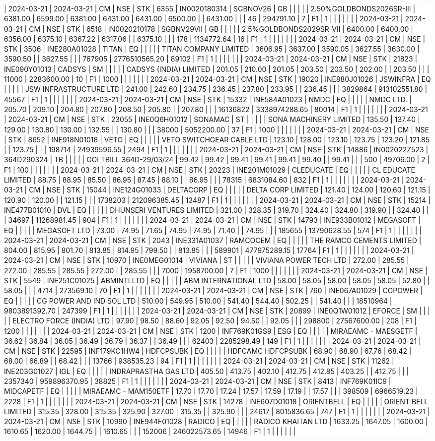 | 2024-03-21 | 2024-03-21 | CM | NSE | STK | 6355 | IN0020180314 | SGBNOV26 | GB |  |  |  |  | 2.50%GOLDBONDS2026SR-III | 6381.00 | 6599.00 | 6381.00 | 6431.00 | 6431.00 | 6500.00 |  | 6431.00 |  |  | 46 | 294791.10 | 7 | F1 | 1 |  |  |  |  |  |
| 2024-03-21 | 2024-03-21 | CM | NSE | STK | 6518 | IN0020210178 | SGBNV29VII | GB |  |  |  |  | 2.5%GOLDBONDS2029SR-VII | 6400.00 | 6400.00 | 6356.00 | 6375.10 | 6367.22 | 6317.06 |  | 6375.10 |  |  | 178 | 1134772.64 | 16 | F1 | 1 |  |  |  |  |  |
| 2024-03-21 | 2024-03-21 | CM | NSE | STK | 3506 | INE280A01028 | TITAN | EQ |  |  |  |  | TITAN COMPANY LIMITED | 3606.95 | 3637.00 | 3590.05 | 3627.55 | 3630.00 | 3590.50 |  | 3627.55 |  |  | 767905 | 2776510565.20 | 89102 | F1 | 1 |  |  |  |  |  |
| 2024-03-21 | 2024-03-21 | CM | NSE | STK | 21823 | INE090Y01013 | CADSYS | SM |  |  |  |  | CADSYS (INDIA) LIMITED | 201.05 | 210.00 | 201.05 | 203.50 | 203.50 | 202.00 |  | 203.50 |  |  | 11000 | 2283600.00 | 10 | F1 | 1000 |  |  |  |  |  |
| 2024-03-21 | 2024-03-21 | CM | NSE | STK | 19020 | INE880J01026 | JSWINFRA | EQ |  |  |  |  | JSW INFRASTRUCTURE LTD | 241.00 | 242.60 | 234.75 | 236.45 | 237.80 | 233.95 |  | 236.45 |  |  | 3829864 | 913102551.80 | 45567 | F1 | 1 |  |  |  |  |  |
| 2024-03-21 | 2024-03-21 | CM | NSE | STK | 15332 | INE584A01023 | NMDC | EQ |  |  |  |  | NMDC LTD. | 205.70 | 209.10 | 204.80 | 207.80 | 208.50 | 205.80 |  | 207.80 |  |  | 16136822 | 3338974288.65 | 80014 | F1 | 1 |  |  |  |  |  |
| 2024-03-21 | 2024-03-21 | CM | NSE | STK | 23055 | INE0Q6H01012 | SONAMAC | ST |  |  |  |  | SONA MACHINERY LIMITED | 135.50 | 137.40 | 129.00 | 130.80 | 130.00 | 132.55 |  | 130.80 |  |  | 38000 | 5052200.00 | 37 | F1 | 1000 |  |  |  |  |  |
| 2024-03-21 | 2024-03-21 | CM | NSE | STK | 8652 | INE918N01018 | VETO | EQ |  |  |  |  | VETO SWITCHGEAR CABLE LTD | 123.10 | 128.00 | 123.10 | 123.75 | 123.20 | 121.85 |  | 123.75 |  |  | 198714 | 24939596.55 | 2494 | F1 | 1 |  |  |  |  |  |
| 2024-03-21 | 2024-03-21 | CM | NSE | STK | 14886 | IN002022Z523 | 364D290324 | TB |  |  |  |  | GOI TBILL 364D-29/03/24 | 99.42 | 99.42 | 99.41 | 99.41 | 99.41 | 99.40 |  | 99.41 |  |  | 500 | 49706.00 | 2 | F1 | 100 |  |  |  |  |  |
| 2024-03-21 | 2024-03-21 | CM | NSE | STK | 20223 | INE201M01029 | CLEDUCATE | EQ |  |  |  |  | CL EDUCATE LIMITED | 88.75 | 88.95 | 85.50 | 86.95 | 87.45 | 88.10 |  | 86.95 |  |  | 78315 | 6831084.60 | 832 | F1 | 1 |  |  |  |  |  |
| 2024-03-21 | 2024-03-21 | CM | NSE | STK | 15044 | INE124G01033 | DELTACORP | EQ |  |  |  |  | DELTA CORP LIMITED | 121.40 | 124.00 | 120.60 | 121.15 | 120.90 | 120.00 |  | 121.15 |  |  | 1738203 | 212096385.45 | 13487 | F1 | 1 |  |  |  |  |  |
| 2024-03-21 | 2024-03-21 | CM | NSE | STK | 15214 | INE477B01010 | DVL | EQ |  |  |  |  | DHUNSERI VENTURES LIMITED | 321.00 | 328.35 | 319.70 | 324.40 | 324.80 | 319.90 |  | 324.40 |  |  | 34697 | 11268981.45 | 904 | F1 | 1 |  |  |  |  |  |
| 2024-03-21 | 2024-03-21 | CM | NSE | STK | 14793 | INE933B01012 | MEGASOFT | EQ |  |  |  |  | MEGASOFT LTD | 73.00 | 74.95 | 71.65 | 74.95 | 74.95 | 71.40 |  | 74.95 |  |  | 185655 | 13790628.55 | 574 | F1 | 1 |  |  |  |  |  |
| 2024-03-21 | 2024-03-21 | CM | NSE | STK | 2043 | INE331A01037 | RAMCOCEM | EQ |  |  |  |  | THE RAMCO CEMENTS LIMITED | 804.00 | 815.95 | 801.70 | 813.85 | 814.95 | 799.50 |  | 813.85 |  |  | 589901 | 477975289.15 | 17764 | F1 | 1 |  |  |  |  |  |
| 2024-03-21 | 2024-03-21 | CM | NSE | STK | 10970 | INE0MEG01014 | VIVIANA | ST |  |  |  |  | VIVIANA POWER TECH LTD | 272.00 | 285.55 | 272.00 | 285.55 | 285.55 | 272.00 |  | 285.55 |  |  | 7000 | 1958700.00 | 7 | F1 | 1000 |  |  |  |  |  |
| 2024-03-21 | 2024-03-21 | CM | NSE | STK | 5549 | INE251C01025 | ABMINTLLTD | EQ |  |  |  |  | ABM INTERNATIONAL LTD | 58.00 | 58.05 | 58.00 | 58.05 | 58.05 | 52.80 |  | 58.05 |  |  | 4714 | 273569.10 | 70 | F1 | 1 |  |  |  |  |  |
| 2024-03-21 | 2024-03-21 | CM | NSE | STK | 760 | INE067A01029 | CGPOWER | EQ |  |  |  |  | CG POWER AND IND SOL LTD | 510.00 | 549.95 | 510.00 | 541.40 | 544.40 | 502.25 |  | 541.40 |  |  | 18510964 | 9803891392.70 | 247399 | F1 | 1 |  |  |  |  |  |
| 2024-03-21 | 2024-03-21 | CM | NSE | STK | 20899 | INE0Q1W01012 | EFORCE | SM |  |  |  |  | ELECTRO FORCE (INDIA) LTD | 97.90 | 98.50 | 88.60 | 92.05 | 92.50 | 94.50 |  | 92.05 |  |  | 298800 | 27567600.00 | 208 | F1 | 1200 |  |  |  |  |  |
| 2024-03-21 | 2024-03-21 | CM | NSE | STK | 1200 | INF769K01GS9 | ESG | EQ |  |  |  |  | MIRAEAMC - MAESGETF | 36.62 | 36.84 | 36.05 | 36.49 | 36.79 | 36.37 |  | 36.49 |  |  | 62403 | 2285298.49 | 149 | F1 | 1 |  |  |  |  |  |
| 2024-03-21 | 2024-03-21 | CM | NSE | STK | 22595 | INF179KC1HW4 | HDFCPSUBK | EQ |  |  |  |  | HDFCAMC HDFCPSUBK | 68.90 | 68.90 | 67.76 | 68.42 | 68.00 | 66.89 |  | 68.42 |  |  | 13766 | 938535.23 | 94 | F1 | 1 |  |  |  |  |  |
| 2024-03-21 | 2024-03-21 | CM | NSE | STK | 11262 | INE203G01027 | IGL | EQ |  |  |  |  | INDRAPRASTHA GAS LTD | 405.50 | 413.75 | 402.10 | 412.75 | 412.85 | 403.25 |  | 412.75 |  |  | 2357340 | 959896370.95 | 38825 | F1 | 1 |  |  |  |  |  |
| 2024-03-21 | 2024-03-21 | CM | NSE | STK | 8413 | INF769K01IC9 | MIDCAPETF | EQ |  |  |  |  | MIRAEAMC - MAM150ETF | 17.70 | 17.70 | 17.24 | 17.57 | 17.59 | 17.19 |  | 17.57 |  |  | 398509 | 6966519.23 | 2228 | F1 | 1 |  |  |  |  |  |
| 2024-03-21 | 2024-03-21 | CM | NSE | STK | 14278 | INE607D01018 | ORIENTBELL | EQ |  |  |  |  | ORIENT BELL LIMITED | 315.35 | 328.00 | 315.35 | 325.90 | 327.00 | 315.35 |  | 325.90 |  |  | 24617 | 8015836.65 | 747 | F1 | 1 |  |  |  |  |  |
| 2024-03-21 | 2024-03-21 | CM | NSE | STK | 10990 | INE944F01028 | RADICO | EQ |  |  |  |  | RADICO KHAITAN LTD | 1633.25 | 1647.05 | 1600.00 | 1610.65 | 1620.00 | 1644.75 |  | 1610.65 |  |  | 152006 | 246022573.65 | 14946 | F1 | 1 |  |  |  |  |  |